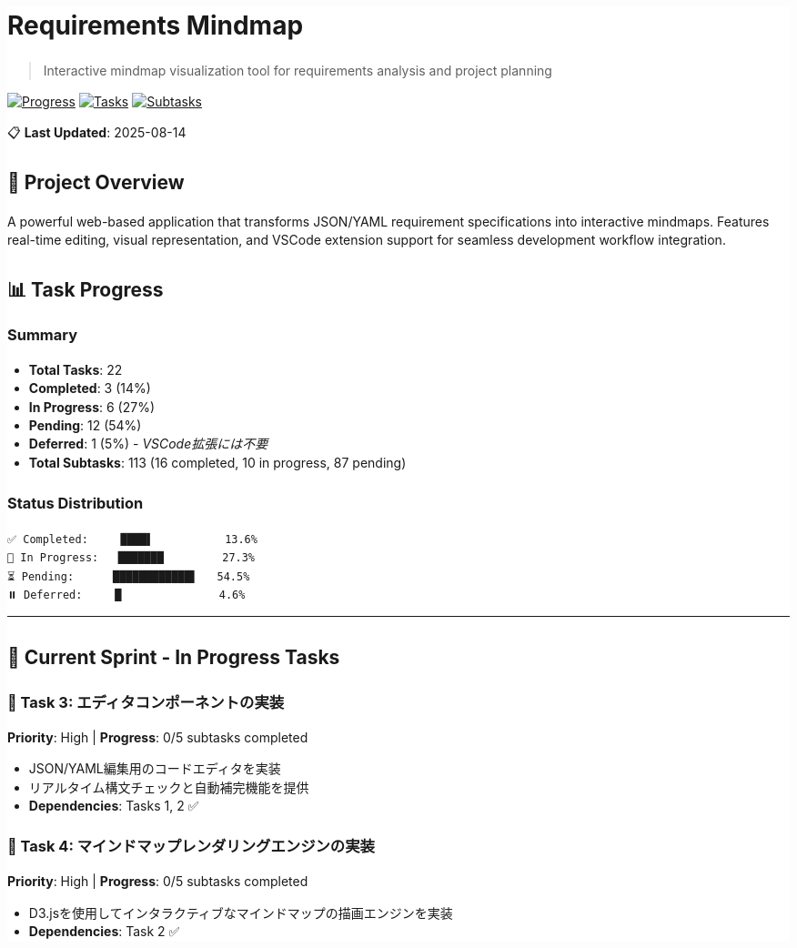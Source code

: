 # Requirements Mindmap

> Interactive mindmap visualization tool for requirements analysis and project planning

[![Progress](https://img.shields.io/badge/Progress-14%25-red)](https://github.com/stanah/req-mindmap)
[![Tasks](https://img.shields.io/badge/Tasks-22-blue)](https://github.com/stanah/req-mindmap)
[![Subtasks](https://img.shields.io/badge/Subtasks-115-lightgray)](https://github.com/stanah/req-mindmap)

📋 **Last Updated**: 2025-08-14

## 🎯 Project Overview

A powerful web-based application that transforms JSON/YAML requirement specifications into interactive mindmaps. Features real-time editing, visual representation, and VSCode extension support for seamless development workflow integration.

## 📊 Task Progress

### Summary
- **Total Tasks**: 22
- **Completed**: 3 (14%)
- **In Progress**: 6 (27%)
- **Pending**: 12 (54%)
- **Deferred**: 1 (5%) - *VSCode拡張には不要*
- **Total Subtasks**: 113 (16 completed, 10 in progress, 87 pending)

### Status Distribution

```
✅ Completed:     ████▌           13.6%
🔄 In Progress:   ███████         27.3%
⏳ Pending:      ████████████▌   54.5%
⏸️ Deferred:     █               4.6%
```

---

## 🚀 Current Sprint - In Progress Tasks

### 🔄 Task 3: エディタコンポーネントの実装
**Priority**: High | **Progress**: 0/5 subtasks completed
- JSON/YAML編集用のコードエディタを実装
- リアルタイム構文チェックと自動補完機能を提供
- **Dependencies**: Tasks 1, 2 ✅

### 🔄 Task 4: マインドマップレンダリングエンジンの実装  
**Priority**: High | **Progress**: 0/5 subtasks completed
- D3.jsを使用してインタラクティブなマインドマップの描画エンジンを実装
- **Dependencies**: Task 2 ✅
